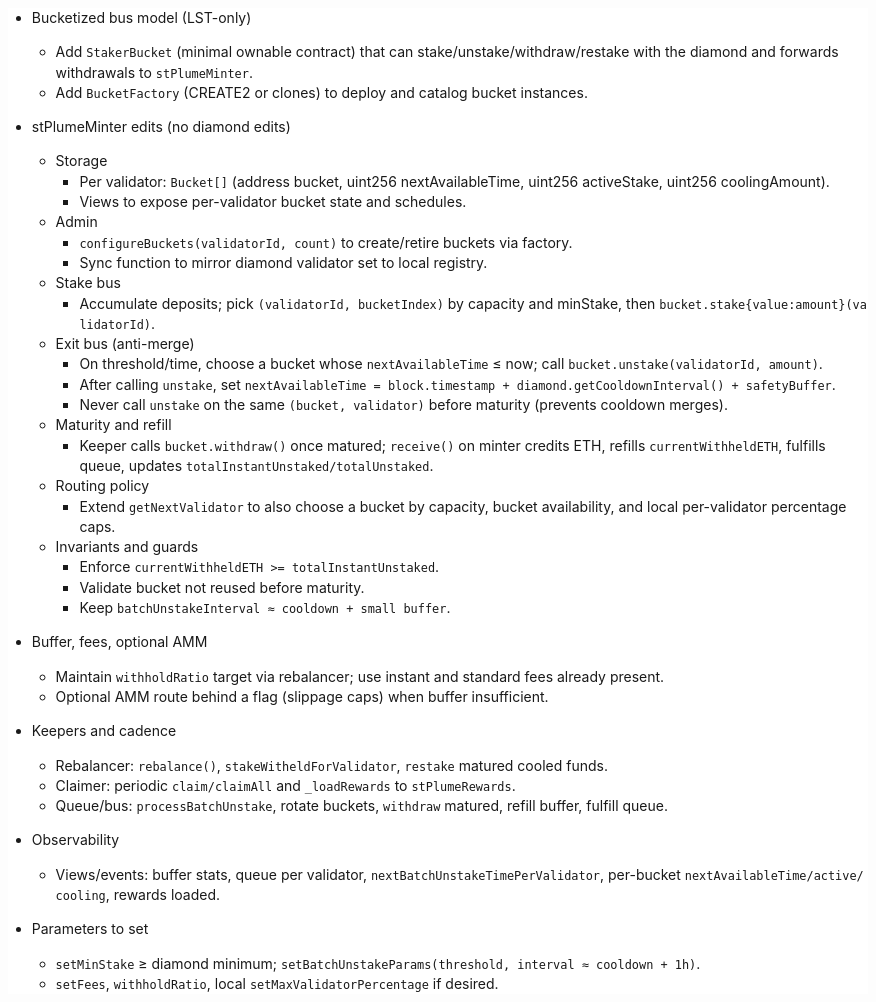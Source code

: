 


- Bucketized bus model (LST-only)
  - Add `StakerBucket` (minimal ownable contract) that can stake/unstake/withdraw/restake with the diamond and forwards withdrawals to `stPlumeMinter`.
  - Add `BucketFactory` (CREATE2 or clones) to deploy and catalog bucket instances.

- stPlumeMinter edits (no diamond edits)
  - Storage
    - Per validator: `Bucket[]` (address bucket, uint256 nextAvailableTime, uint256 activeStake, uint256 coolingAmount).
    - Views to expose per-validator bucket state and schedules.
  - Admin
    - `configureBuckets(validatorId, count)` to create/retire buckets via factory.
    - Sync function to mirror diamond validator set to local registry.
  - Stake bus
    - Accumulate deposits; pick `(validatorId, bucketIndex)` by capacity and minStake, then `bucket.stake{value:amount}(validatorId)`.
  - Exit bus (anti-merge)
    - On threshold/time, choose a bucket whose `nextAvailableTime` ≤ now; call `bucket.unstake(validatorId, amount)`.
    - After calling `unstake`, set `nextAvailableTime = block.timestamp + diamond.getCooldownInterval() + safetyBuffer`.
    - Never call `unstake` on the same `(bucket, validator)` before maturity (prevents cooldown merges).
  - Maturity and refill
    - Keeper calls `bucket.withdraw()` once matured; `receive()` on minter credits ETH, refills `currentWithheldETH`, fulfills queue, updates `totalInstantUnstaked/totalUnstaked`.
  - Routing policy
    - Extend `getNextValidator` to also choose a bucket by capacity, bucket availability, and local per-validator percentage caps.
  - Invariants and guards
    - Enforce `currentWithheldETH >= totalInstantUnstaked`.
    - Validate bucket not reused before maturity.
    - Keep `batchUnstakeInterval ≈ cooldown + small buffer`.

- Buffer, fees, optional AMM
  - Maintain `withholdRatio` target via rebalancer; use instant and standard fees already present.
  - Optional AMM route behind a flag (slippage caps) when buffer insufficient.

- Keepers and cadence
  - Rebalancer: `rebalance()`, `stakeWitheldForValidator`, `restake` matured cooled funds.
  - Claimer: periodic `claim/claimAll` and `_loadRewards` to `stPlumeRewards`.
  - Queue/bus: `processBatchUnstake`, rotate buckets, `withdraw` matured, refill buffer, fulfill queue.

- Observability
  - Views/events: buffer stats, queue per validator, `nextBatchUnstakeTimePerValidator`, per-bucket `nextAvailableTime/active/cooling`, rewards loaded.

- Parameters to set
  - `setMinStake` ≥ diamond minimum; `setBatchUnstakeParams(threshold, interval ≈ cooldown + 1h)`.
  - `setFees`, `withholdRatio`, local `setMaxValidatorPercentage` if desired.
